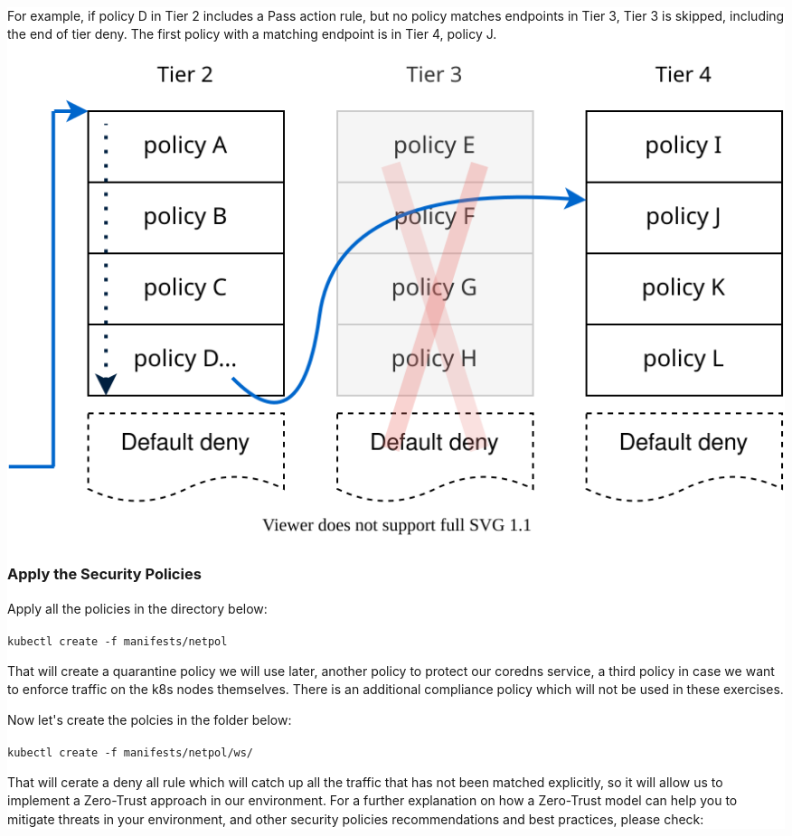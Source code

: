For example, if policy D in Tier 2 includes a Pass action rule, but no policy matches endpoints in Tier 3, Tier 3 is skipped, including the end of tier deny. The first policy with a matching endpoint is in Tier 4, policy J.

![endpoint-match](./img/endpoint-match.svg)

### Apply the Security Policies

Apply all the policies in the directory below:

```
kubectl create -f manifests/netpol
```

That will create a quarantine policy we will use later, another policy to protect our coredns service, a third policy in case we want to enforce traffic on the k8s nodes themselves. There is an additional compliance policy which will not be used in these exercises.

Now let's create the polcies in the folder below:

```
kubectl create -f manifests/netpol/ws/
```

That will cerate a deny all rule which will catch up all the traffic that has not been matched explicitly, so it will allow us to implement a Zero-Trust approach in our environment. For a further explanation on how a Zero-Trust model can help you to mitigate threats in your environment, and other security policies recommendations and best practices, please check: 
